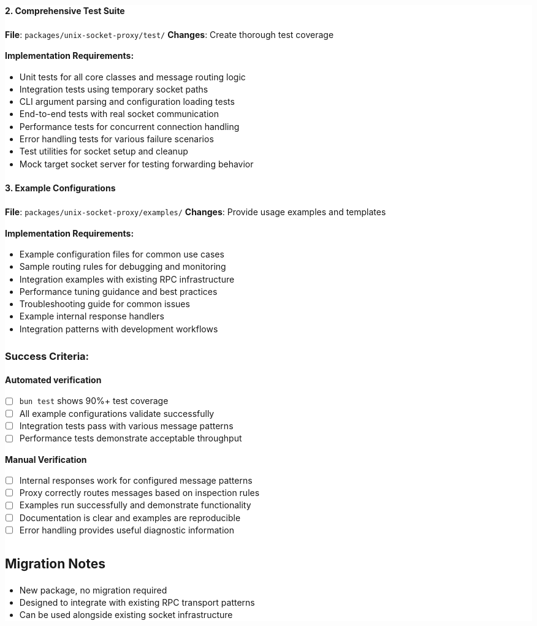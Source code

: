 #### 2. Comprehensive Test Suite
**File**: `packages/unix-socket-proxy/test/`
**Changes**: Create thorough test coverage

**Implementation Requirements:**
- Unit tests for all core classes and message routing logic
- Integration tests using temporary socket paths
- CLI argument parsing and configuration loading tests
- End-to-end tests with real socket communication
- Performance tests for concurrent connection handling
- Error handling tests for various failure scenarios
- Test utilities for socket setup and cleanup
- Mock target socket server for testing forwarding behavior

#### 3. Example Configurations
**File**: `packages/unix-socket-proxy/examples/`
**Changes**: Provide usage examples and templates

**Implementation Requirements:**
- Example configuration files for common use cases
- Sample routing rules for debugging and monitoring
- Integration examples with existing RPC infrastructure
- Performance tuning guidance and best practices
- Troubleshooting guide for common issues
- Example internal response handlers
- Integration patterns with development workflows

### Success Criteria:

**Automated verification**
- [ ] `bun test` shows 90%+ test coverage
- [ ] All example configurations validate successfully
- [ ] Integration tests pass with various message patterns
- [ ] Performance tests demonstrate acceptable throughput

**Manual Verification**
- [ ] Internal responses work for configured message patterns
- [ ] Proxy correctly routes messages based on inspection rules
- [ ] Examples run successfully and demonstrate functionality
- [ ] Documentation is clear and examples are reproducible
- [ ] Error handling provides useful diagnostic information

## Migration Notes

- New package, no migration required
- Designed to integrate with existing RPC transport patterns
- Can be used alongside existing socket infrastructure
